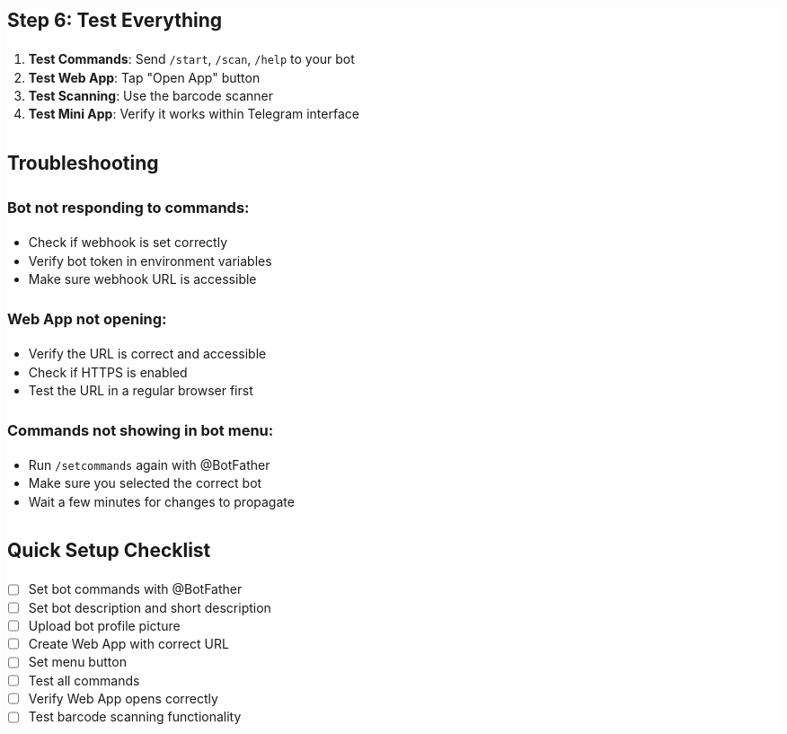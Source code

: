 ## Step 6: Test Everything

1. **Test Commands**: Send `/start`, `/scan`, `/help` to your bot
2. **Test Web App**: Tap "Open App" button
3. **Test Scanning**: Use the barcode scanner
4. **Test Mini App**: Verify it works within Telegram interface

## Troubleshooting

### Bot not responding to commands:
- Check if webhook is set correctly
- Verify bot token in environment variables
- Make sure webhook URL is accessible

### Web App not opening:
- Verify the URL is correct and accessible
- Check if HTTPS is enabled
- Test the URL in a regular browser first

### Commands not showing in bot menu:
- Run `/setcommands` again with @BotFather
- Make sure you selected the correct bot
- Wait a few minutes for changes to propagate

## Quick Setup Checklist

- [ ] Set bot commands with @BotFather
- [ ] Set bot description and short description
- [ ] Upload bot profile picture
- [ ] Create Web App with correct URL
- [ ] Set menu button
- [ ] Test all commands
- [ ] Verify Web App opens correctly
- [ ] Test barcode scanning functionality
